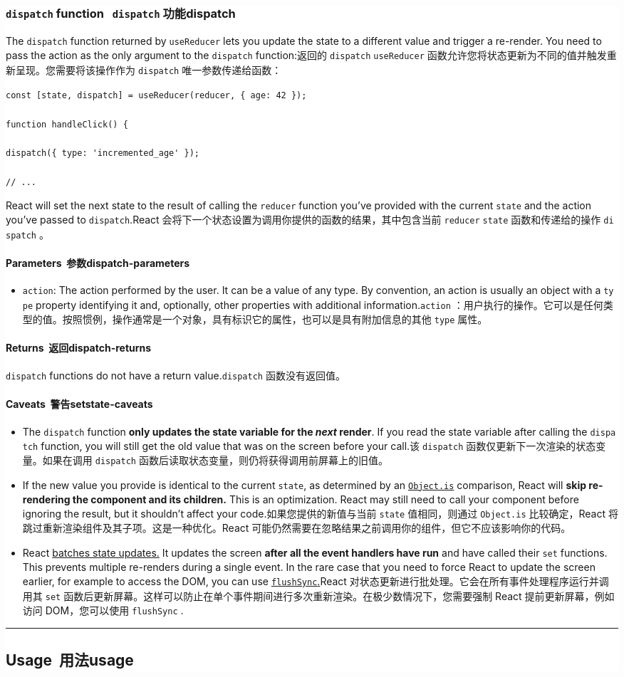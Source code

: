 
### `dispatch` function   `dispatch` 功能dispatch

The `dispatch` function returned by `useReducer` lets you update the state to a different value and trigger a re-render. You need to pass the action as the only argument to the `dispatch` function:返回的 `dispatch` `useReducer` 函数允许您将状态更新为不同的值并触发重新呈现。您需要将该操作作为 `dispatch` 唯一参数传递给函数：

```
const [state, dispatch] = useReducer(reducer, { age: 42 });

function handleClick() {

dispatch({ type: 'incremented_age' });

// ...
```

React will set the next state to the result of calling the `reducer` function you’ve provided with the current `state` and the action you’ve passed to `dispatch`.React 会将下一个状态设置为调用你提供的函数的结果，其中包含当前 `reducer` `state` 函数和传递给的操作 `dispatch` 。

#### Parameters  参数dispatch-parameters

* `action`: The action performed by the user. It can be a value of any type. By convention, an action is usually an object with a `type` property identifying it and, optionally, other properties with additional information.`action` ：用户执行的操作。它可以是任何类型的值。按照惯例，操作通常是一个对象，具有标识它的属性，也可以是具有附加信息的其他 `type` 属性。

#### Returns  返回dispatch-returns

`dispatch` functions do not have a return value.`dispatch` 函数没有返回值。

#### Caveats  警告setstate-caveats

* The `dispatch` function **only updates the state variable for the *next* render**. If you read the state variable after calling the `dispatch` function, you will still get the old value that was on the screen before your call.该 `dispatch` 函数仅更新下一次渲染的状态变量。如果在调用 `dispatch` 函数后读取状态变量，则仍将获得调用前屏幕上的旧值。

* If the new value you provide is identical to the current `state`, as determined by an [`Object.is`](https://developer.mozilla.org/en-US/docs/Web/JavaScript/Reference/Global_Objects/Object/is) comparison, React will **skip re-rendering the component and its children.** This is an optimization. React may still need to call your component before ignoring the result, but it shouldn’t affect your code.如果您提供的新值与当前 `state` 值相同，则通过 `Object.is` 比较确定，React 将跳过重新渲染组件及其子项。这是一种优化。React 可能仍然需要在忽略结果之前调用你的组件，但它不应该影响你的代码。

* React [batches state updates.](https://react.dev/learn/queueing-a-series-of-state-updates) It updates the screen **after all the event handlers have run** and have called their `set` functions. This prevents multiple re-renders during a single event. In the rare case that you need to force React to update the screen earlier, for example to access the DOM, you can use [`flushSync`.](https://react.dev/reference/react-dom/flushSync)React 对状态更新进行批处理。它会在所有事件处理程序运行并调用其 `set` 函数后更新屏幕。这样可以防止在单个事件期间进行多次重新渲染。在极少数情况下，您需要强制 React 提前更新屏幕，例如访问 DOM，您可以使用 `flushSync` .

---

## Usage  用法usage
